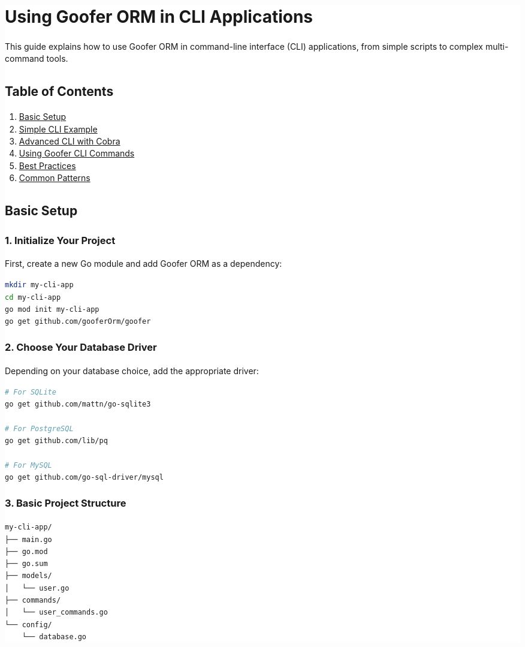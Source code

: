 # Using Goofer ORM in CLI Applications

This guide explains how to use Goofer ORM in command-line interface (CLI) applications, from simple scripts to complex multi-command tools.

## Table of Contents

1. [Basic Setup](#basic-setup)
2. [Simple CLI Example](#simple-cli-example)
3. [Advanced CLI with Cobra](#advanced-cli-with-cobra)
4. [Using Goofer CLI Commands](#using-goofer-cli-commands)
5. [Best Practices](#best-practices)
6. [Common Patterns](#common-patterns)

## Basic Setup

### 1. Initialize Your Project

First, create a new Go module and add Goofer ORM as a dependency:

```bash
mkdir my-cli-app
cd my-cli-app
go mod init my-cli-app
go get github.com/gooferOrm/goofer
```

### 2. Choose Your Database Driver

Depending on your database choice, add the appropriate driver:

```bash
# For SQLite
go get github.com/mattn/go-sqlite3

# For PostgreSQL
go get github.com/lib/pq

# For MySQL
go get github.com/go-sql-driver/mysql
```

### 3. Basic Project Structure

```
my-cli-app/
├── main.go
├── go.mod
├── go.sum
├── models/
│   └── user.go
├── commands/
│   └── user_commands.go
└── config/
    └── database.go
```
